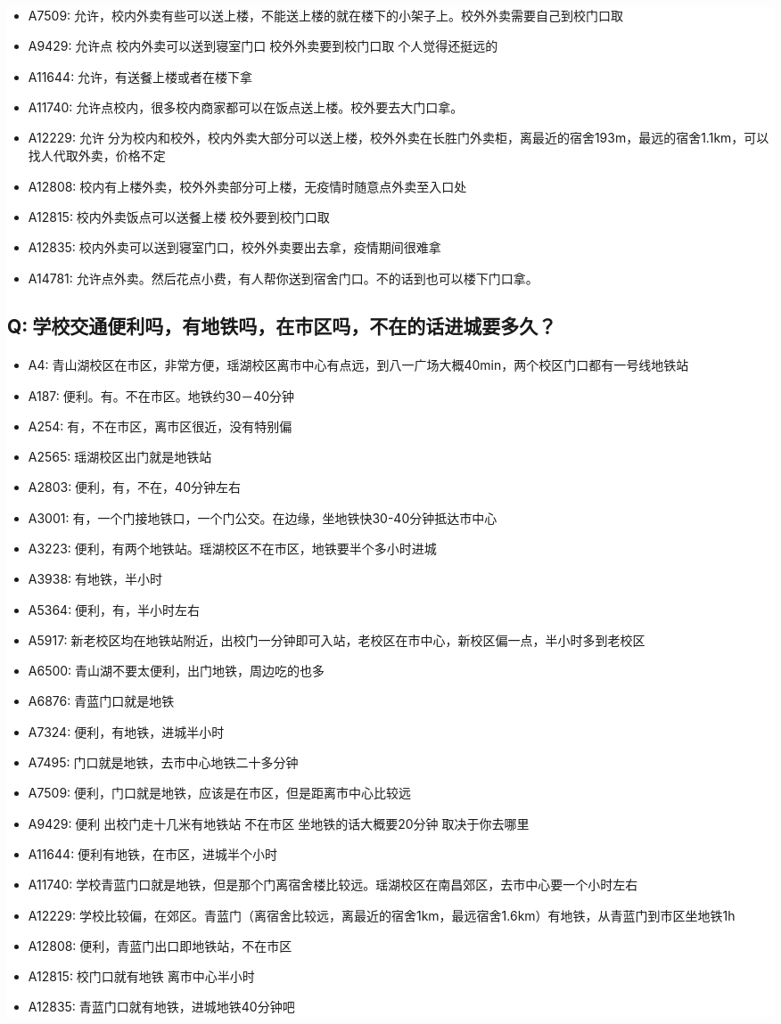 - A7509: 允许，校内外卖有些可以送上楼，不能送上楼的就在楼下的小架子上。校外外卖需要自己到校门口取

- A9429: 允许点 校内外卖可以送到寝室门口 校外外卖要到校门口取 个人觉得还挺远的

- A11644: 允许，有送餐上楼或者在楼下拿

- A11740: 允许点校内，很多校内商家都可以在饭点送上楼。校外要去大门口拿。

- A12229: 允许
分为校内和校外，校内外卖大部分可以送上楼，校外外卖在长胜门外卖柜，离最近的宿舍193m，最远的宿舍1.1km，可以找人代取外卖，价格不定

- A12808: 校内有上楼外卖，校外外卖部分可上楼，无疫情时随意点外卖至入口处

- A12815: 校内外卖饭点可以送餐上楼 校外要到校门口取

- A12835: 校内外卖可以送到寝室门口，校外外卖要出去拿，疫情期间很难拿

- A14781: 允许点外卖。然后花点小费，有人帮你送到宿舍门口。不的话到也可以楼下门口拿。

## Q: 学校交通便利吗，有地铁吗，在市区吗，不在的话进城要多久？

- A4: 青山湖校区在市区，非常方便，瑶湖校区离市中心有点远，到八一广场大概40min，两个校区门口都有一号线地铁站

- A187: 便利。有。不在市区。地铁约30－40分钟

- A254: 有，不在市区，离市区很近，没有特别偏

- A2565: 瑶湖校区出门就是地铁站

- A2803: 便利，有，不在，40分钟左右

- A3001: 有，一个门接地铁口，一个门公交。在边缘，坐地铁快30-40分钟抵达市中心

- A3223: 便利，有两个地铁站。瑶湖校区不在市区，地铁要半个多小时进城

- A3938: 有地铁，半小时

- A5364: 便利，有，半小时左右

- A5917: 新老校区均在地铁站附近，出校门一分钟即可入站，老校区在市中心，新校区偏一点，半小时多到老校区

- A6500: 青山湖不要太便利，出门地铁，周边吃的也多

- A6876: 青蓝门口就是地铁

- A7324: 便利，有地铁，进城半小时

- A7495: 门口就是地铁，去市中心地铁二十多分钟

- A7509: 便利，门口就是地铁，应该是在市区，但是距离市中心比较远

- A9429: 便利 出校门走十几米有地铁站 不在市区 坐地铁的话大概要20分钟 取决于你去哪里

- A11644: 便利有地铁，在市区，进城半个小时

- A11740: 学校青蓝门口就是地铁，但是那个门离宿舍楼比较远。瑶湖校区在南昌郊区，去市中心要一个小时左右

- A12229: 学校比较偏，在郊区。青蓝门（离宿舍比较远，离最近的宿舍1km，最远宿舍1.6km）有地铁，从青蓝门到市区坐地铁1h

- A12808: 便利，青蓝门出口即地铁站，不在市区

- A12815: 校门口就有地铁 离市中心半小时

- A12835: 青蓝门口就有地铁，进城地铁40分钟吧
